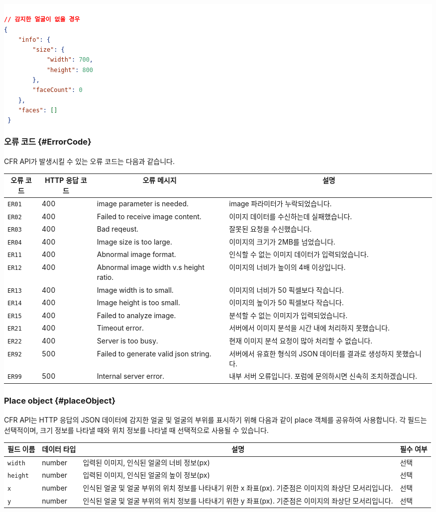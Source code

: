 ```json

// 감지한 얼굴이 없을 경우
{
 	"info": {
 		"size": {
 			"width": 700,
 			"height": 800
 		},
 		"faceCount": 0
 	},
 	"faces": []
 }
```

### 오류 코드 {#ErrorCode}
CFR API가 발생시킬 수 있는 오류 코드는 다음과 같습니다.

| 오류 코드 | HTTP 응답 코드 | 오류 메시지                              | 설명                                                |
|---------|-------------|----------------------------------------|----------------------------------------------------|
| `ER01`  | 400         | image parameter is needed.             | image 파라미터가 누락되었습니다.                          |
| `ER02`  | 400         | Failed to receive image content.       | 이미지 데이터를 수신하는데 실패했습니다.                     |
| `ER03`  | 400         | Bad reqeust.                           | 잘못된 요청을 수신했습니다.                               |
| `ER04`  | 400         | Image size is too large.               | 이미지의 크기가 2MB를 넘었습니다.                         |
| `ER11`  | 400         | Abnormal image format.                 | 인식할 수 없는 이미지 데이터가 입력되었습니다.                |
| `ER12`  | 400         | Abnormal image width v.s height ratio. | 이미지의 너비가 높이의 4배 이상입니다.                      |
| `ER13`  | 400         | Image width is to small.               | 이미지의 너비가 50 픽셀보다 작습니다.                      |
| `ER14`  | 400         | Image height is too small.             | 이미지의 높이가 50 픽셀보다 작습니다.                      |
| `ER15`  | 400         | Failed to analyze image.               | 분석할 수 없는 이미지가 입력되었습니다.                     |
| `ER21`  | 400         | Timeout error.                         | 서버에서 이미지 분석을 시간 내에 처리하지 못했습니다.           |
| `ER22`  | 400         | Server is too busy.                    | 현재 이미지 분석 요청이 많아 처리할 수 없습니다.              |
| `ER92`  | 500         | Failed to generate valid json string.  | 서버에서 유효한 형식의 JSON 데이터를 결과로 생성하지 못했습니다. |
| `ER99`  | 500         | Internal server error.                 | 내부 서버 오류입니다. 포럼에 문의하시면 신속히 조치하겠습니다.    |

### Place object {#placeObject}
CFR API는 HTTP 응답의 JSON 데이터에 감지한 얼굴 및 얼굴의 부위를 표시하기 위해 다음과 같이 place 객체를 공유하여 사용합니다. 각 필드는 선택적이며, 크기 정보를 나타낼 때와 위치 정보를 나타낼 때 선택적으로 사용될 수 있습니다.

| 필드 이름  | 데이터 타입 | 설명                                 | 필수 여부 |
|----------|--------|---------------------------------------|---------|
| `width`    | number | 입력된 이미지, 인식된 얼굴의 너비 정보(px)     | 선택     |
| `height`   | number | 입력된 이미지, 인식된 얼굴의 높이 정보(px)     | 선택     |
| `x`        | number | 인식된 얼굴 및 얼굴 부위의 위치 정보를 나타내기 위한 x 좌표(px). 기준점은 이미지의 좌상단 모서리입니다. | 선택     |
| `y`        | number | 인식된 얼굴 및 얼굴 부위의 위치 정보를 나타내기 위한 y 좌표(px). 기준점은 이미지의 좌상단 모서리입니다. | 선택     |

